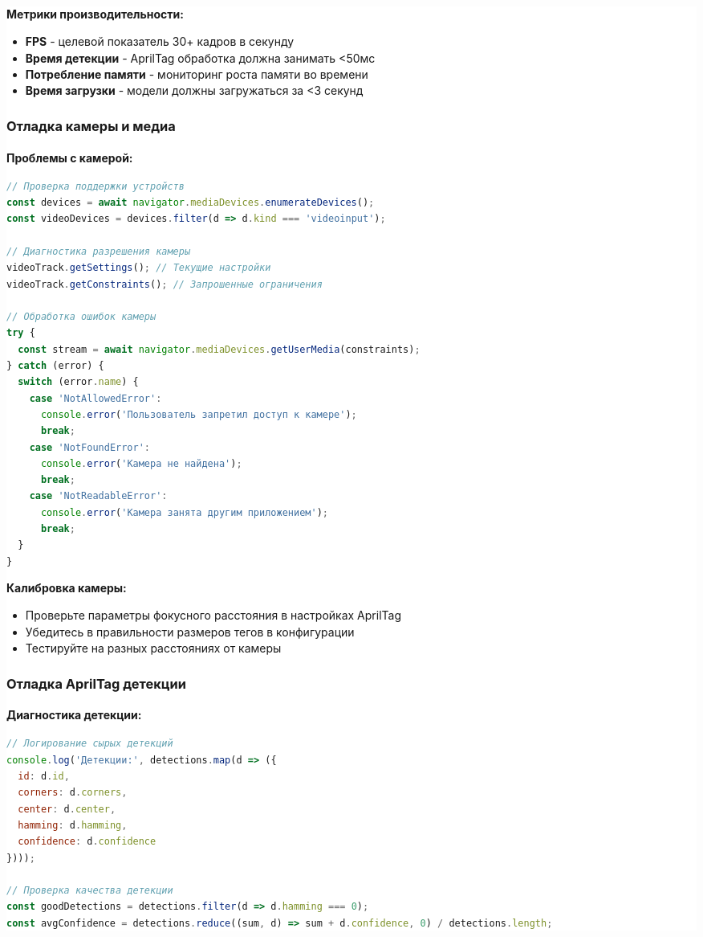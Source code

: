 **Метрики производительности:**
- **FPS** - целевой показатель 30+ кадров в секунду
- **Время детекции** - AprilTag обработка должна занимать <50мс
- **Потребление памяти** - мониторинг роста памяти во времени
- **Время загрузки** - модели должны загружаться за <3 секунд

### Отладка камеры и медиа

**Проблемы с камерой:**
```javascript
// Проверка поддержки устройств
const devices = await navigator.mediaDevices.enumerateDevices();
const videoDevices = devices.filter(d => d.kind === 'videoinput');

// Диагностика разрешения камеры
videoTrack.getSettings(); // Текущие настройки
videoTrack.getConstraints(); // Запрошенные ограничения

// Обработка ошибок камеры
try {
  const stream = await navigator.mediaDevices.getUserMedia(constraints);
} catch (error) {
  switch (error.name) {
    case 'NotAllowedError':
      console.error('Пользователь запретил доступ к камере');
      break;
    case 'NotFoundError':
      console.error('Камера не найдена');
      break;
    case 'NotReadableError':
      console.error('Камера занята другим приложением');
      break;
  }
}
```

**Калибровка камеры:**
- Проверьте параметры фокусного расстояния в настройках AprilTag
- Убедитесь в правильности размеров тегов в конфигурации
- Тестируйте на разных расстояниях от камеры

### Отладка AprilTag детекции

**Диагностика детекции:**
```javascript
// Логирование сырых детекций
console.log('Детекции:', detections.map(d => ({
  id: d.id,
  corners: d.corners,
  center: d.center,
  hamming: d.hamming,
  confidence: d.confidence
})));

// Проверка качества детекции
const goodDetections = detections.filter(d => d.hamming === 0);
const avgConfidence = detections.reduce((sum, d) => sum + d.confidence, 0) / detections.length;
```
